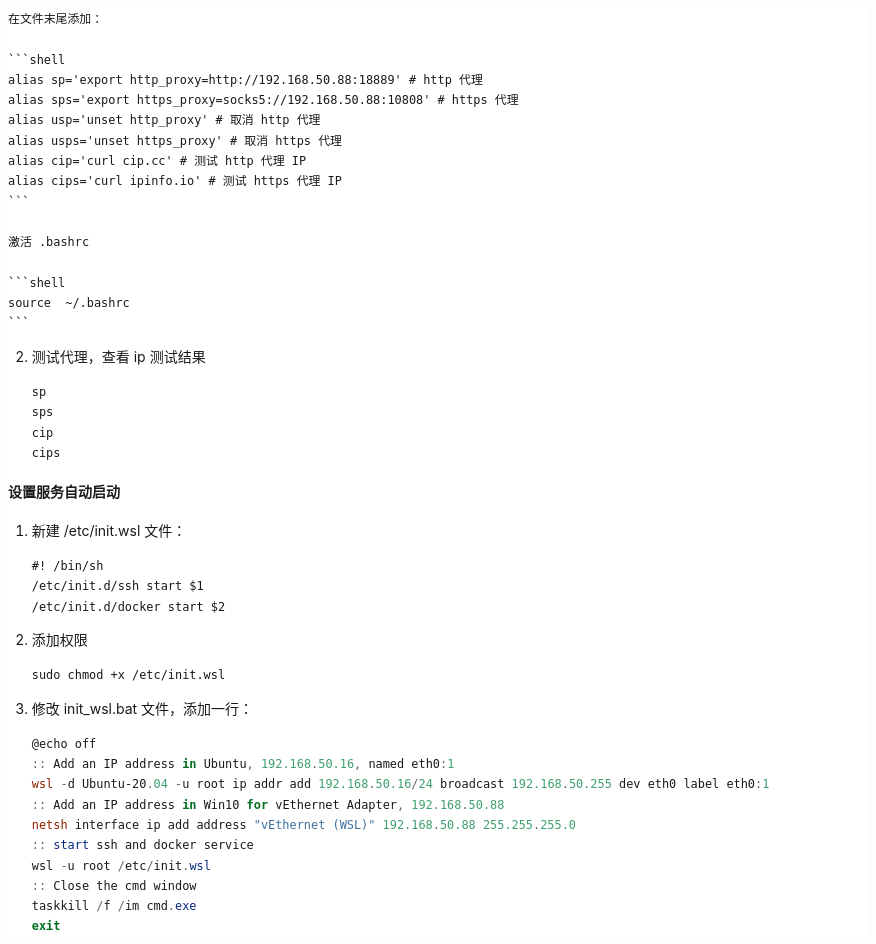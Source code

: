     在文件末尾添加：

    ```shell
    alias sp='export http_proxy=http://192.168.50.88:18889' # http 代理
    alias sps='export https_proxy=socks5://192.168.50.88:10808' # https 代理
    alias usp='unset http_proxy' # 取消 http 代理
    alias usps='unset https_proxy' # 取消 https 代理
    alias cip='curl cip.cc' # 测试 http 代理 IP
    alias cips='curl ipinfo.io' # 测试 https 代理 IP
    ```

    激活 .bashrc

    ```shell
    source  ~/.bashrc
    ```

2.  测试代理，查看 ip 测试结果

    ```shell
    sp
    sps
    cip
    cips
    ```

#### 设置服务自动启动

1.  新建 /etc/init.wsl 文件：

    ```shell
    #! /bin/sh
    /etc/init.d/ssh start $1
    /etc/init.d/docker start $2
    ```

2.  添加权限

    ```shell
    sudo chmod +x /etc/init.wsl
    ```
    
3.  修改 init_wsl.bat 文件，添加一行：

    ```powershell
    @echo off
    :: Add an IP address in Ubuntu, 192.168.50.16, named eth0:1
    wsl -d Ubuntu-20.04 -u root ip addr add 192.168.50.16/24 broadcast 192.168.50.255 dev eth0 label eth0:1
    :: Add an IP address in Win10 for vEthernet Adapter, 192.168.50.88
    netsh interface ip add address "vEthernet (WSL)" 192.168.50.88 255.255.255.0
    :: start ssh and docker service
    wsl -u root /etc/init.wsl
    :: Close the cmd window
    taskkill /f /im cmd.exe
    exit
    ```
